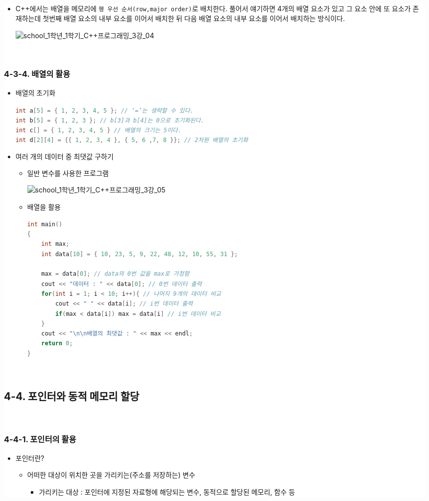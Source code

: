   - C++에서는 배열을 메모리에 `행 우선 순서(row,major order)`로 배치한다. 풀어서 얘기하면 4개의 배열 요소가 있고 그 요소 안에 또 요소가 존재하는데 첫번째 배열 요소의 내부 요소를 이어서 배치한 뒤 다음 배열 요소의 내부 요소를 이어서 배치하는 방식이다.

    ![school_1학년_1학기_C++프로그래밍_3강_04](https://github.com/Yu-jae-min/Basic-concept/assets/85284246/102376aa-c4db-4a5f-b8a2-9ad9326b9613)

<br>

### 4-3-4. 배열의 활용

- 배열의 초기화

  ```cpp
  int a[5] = { 1, 2, 3, 4, 5 }; // ‘=’는 생략할 수 있다.
  int b[5] = { 1, 2, 3 }; // b[3]과 b[4]는 0으로 초기화된다.
  int c[] = { 1, 2, 3, 4, 5 } // 배열의 크기는 5이다.
  int d[2][4] = {{ 1, 2, 3, 4 }, { 5, 6 ,7, 8 }}; // 2차원 배열의 초기화
  ```

- 여러 개의 데이터 중 최댓값 구하기

  - 일반 변수를 사용한 프로그램

    ![school_1학년_1학기_C++프로그래밍_3강_05](https://github.com/Yu-jae-min/Basic-concept/assets/85284246/a711e37c-663f-4dba-af4c-188ccf2d4c08)

  - 배열을 활용

    ```cpp
    int main()
    {
    	int max;
    	int data[10] = { 10, 23, 5, 9, 22, 48, 12, 10, 55, 31 };

    	max = data[0]; // data의 0번 값을 max로 가정함
    	cout << "데이터 : " << data[0]; // 0번 데이터 출력
    	for(int i = 1; i < 10; i++){ // 나머지 9개의 데이터 비교
    		cout << " " << data[i]; // i번 데이터 출력
    		if(max < data[i]) max = data[i] // i번 데이터 비교
    	}
    	cout << "\n\n배열의 최댓값 : " << max << endl;
    	return 0;
    }
    ```

<br>

## 4-4. 포인터와 동적 메모리 할당

<br>

### 4-4-1. 포인터의 활용

- 포인터란?

  - 어떠한 대상이 위치한 곳을 가리키는(주소를 저장하는) 변수

    - 가리키는 대상 : 포인터에 지정된 자료형에 해당되는 변수, 동적으로 할당된 메모리, 함수 등
